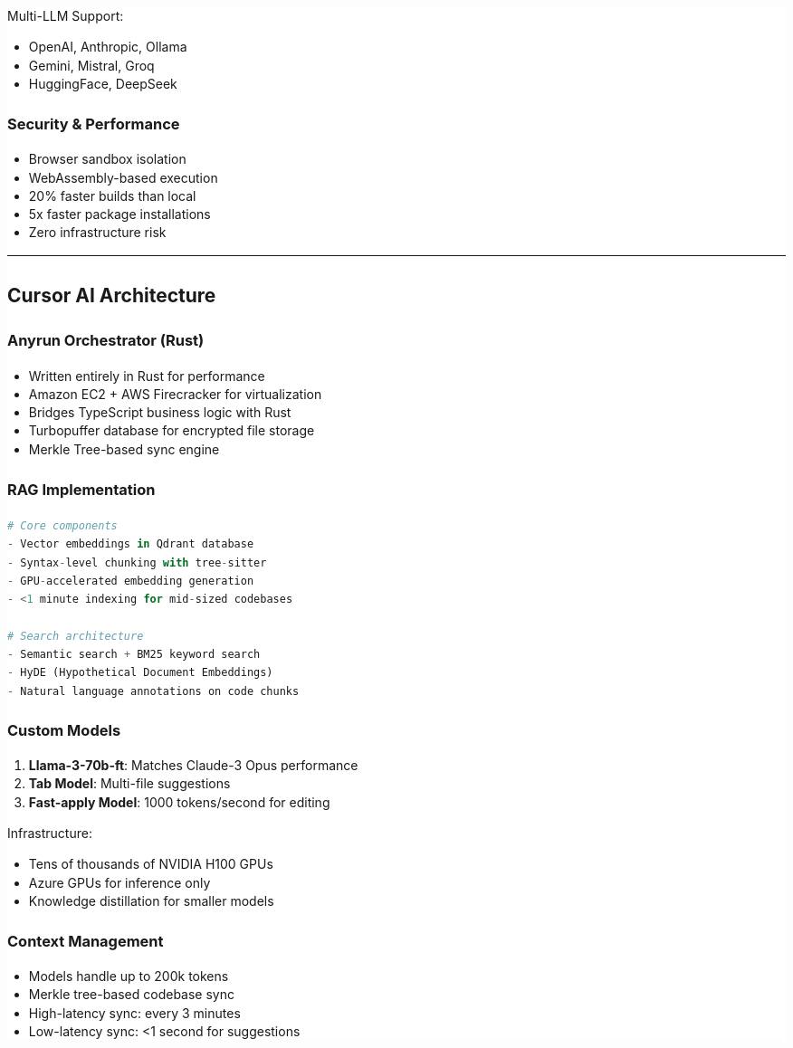 Multi-LLM Support:
- OpenAI, Anthropic, Ollama
- Gemini, Mistral, Groq
- HuggingFace, DeepSeek

### Security & Performance
- Browser sandbox isolation
- WebAssembly-based execution
- 20% faster builds than local
- 5x faster package installations
- Zero infrastructure risk

---

## Cursor AI Architecture

### Anyrun Orchestrator (Rust)
- Written entirely in Rust for performance
- Amazon EC2 + AWS Firecracker for virtualization
- Bridges TypeScript business logic with Rust
- Turbopuffer database for encrypted file storage
- Merkle Tree-based sync engine

### RAG Implementation
```python
# Core components
- Vector embeddings in Qdrant database
- Syntax-level chunking with tree-sitter
- GPU-accelerated embedding generation
- <1 minute indexing for mid-sized codebases

# Search architecture
- Semantic search + BM25 keyword search
- HyDE (Hypothetical Document Embeddings)
- Natural language annotations on code chunks
```

### Custom Models
1. **Llama-3-70b-ft**: Matches Claude-3 Opus performance
2. **Tab Model**: Multi-file suggestions
3. **Fast-apply Model**: 1000 tokens/second for editing

Infrastructure:
- Tens of thousands of NVIDIA H100 GPUs
- Azure GPUs for inference only
- Knowledge distillation for smaller models

### Context Management
- Models handle up to 200k tokens
- Merkle tree-based codebase sync
- High-latency sync: every 3 minutes
- Low-latency sync: <1 second for suggestions
